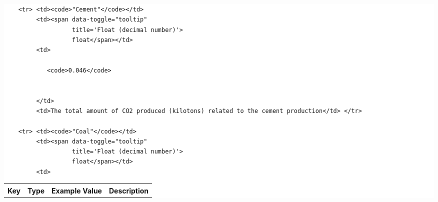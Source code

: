     

    

    

<script>
$(document).ready(function() {
    $( "#explore-Emissions-Production" ).dialog({
      autoOpen: false,
      width: 'auto',
      create: function (event, ui) {
        // Set max-width
        $(this).parent().css("maxWidth", "600px");
      }
    });
    
    $("#btn-explore-Emissions-Production-CH4").click(function() {
        $( "#explore-Emissions-Production-CH4" ).dialog("open").css({'max-height':"400px", overflow:"auto"});;
        $('.ui-dialog :button').blur();
    });
        
    
    $("#btn-explore-Emissions-Production-N2O").click(function() {
        $( "#explore-Emissions-Production-N2O" ).dialog("open").css({'max-height':"400px", overflow:"auto"});;
        $('.ui-dialog :button').blur();
    });
        
    
    $("#btn-explore-Emissions-Production-CO2").click(function() {
        $( "#explore-Emissions-Production-CO2" ).dialog("open").css({'max-height':"400px", overflow:"auto"});;
        $('.ui-dialog :button').blur();
    });
        
    
});
</script>

<div id='explore-Emissions-Production-CO2' title='Dictionary (7 keys)'>
    <table class='table table-sm table-striped table-bordered' >
        <tr> <th>Key</th> <th>Type</th> <th>Example Value</th> <th>Description</th></tr>
        
        <tr> <td><code>"Cement"</code></td>
             <td><span data-toggle="tooltip"
                       title='Float (decimal number)'>
                       float</span></td> 
             <td>
             
                <code>0.046</code>
             
                
             </td> 
             <td>The total amount of CO2 produced (kilotons) related to the cement production</td> </tr>
        
        <tr> <td><code>"Coal"</code></td>
             <td><span data-toggle="tooltip"
                       title='Float (decimal number)'>
                       float</span></td> 
             <td>
             